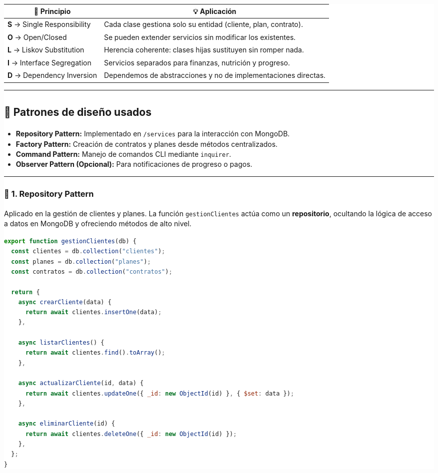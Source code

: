 | 🌟 Principio                  | 💡 Aplicación                                                  |
| ----------------------------- | -------------------------------------------------------------- |
| **S** → Single Responsibility | Cada clase gestiona solo su entidad (cliente, plan, contrato). |
| **O** → Open/Closed           | Se pueden extender servicios sin modificar los existentes.     |
| **L** → Liskov Substitution   | Herencia coherente: clases hijas sustituyen sin romper nada.   |
| **I** → Interface Segregation | Servicios separados para finanzas, nutrición y progreso.       |
| **D** → Dependency Inversion  | Dependemos de abstracciones y no de implementaciones directas. |


---

## 🎀 Patrones de diseño usados
- **Repository Pattern:** Implementado en `/services` para la interacción con MongoDB.
- **Factory Pattern:** Creación de contratos y planes desde métodos centralizados.
- **Command Pattern:** Manejo de comandos CLI mediante `inquirer`.
- **Observer Pattern (Opcional):** Para notificaciones de progreso o pagos.

---


### 📌 1. Repository Pattern
Aplicado en la gestión de clientes y planes. La función `gestionClientes` actúa como un **repositorio**, ocultando la lógica de acceso a datos en MongoDB y ofreciendo métodos de alto nivel.

```js
export function gestionClientes(db) {
  const clientes = db.collection("clientes");
  const planes = db.collection("planes");
  const contratos = db.collection("contratos");

  return {
    async crearCliente(data) {
      return await clientes.insertOne(data);
    },

    async listarClientes() {
      return await clientes.find().toArray();
    },

    async actualizarCliente(id, data) {
      return await clientes.updateOne({ _id: new ObjectId(id) }, { $set: data });
    },

    async eliminarCliente(id) {
      return await clientes.deleteOne({ _id: new ObjectId(id) });
    },
  };
}
```
